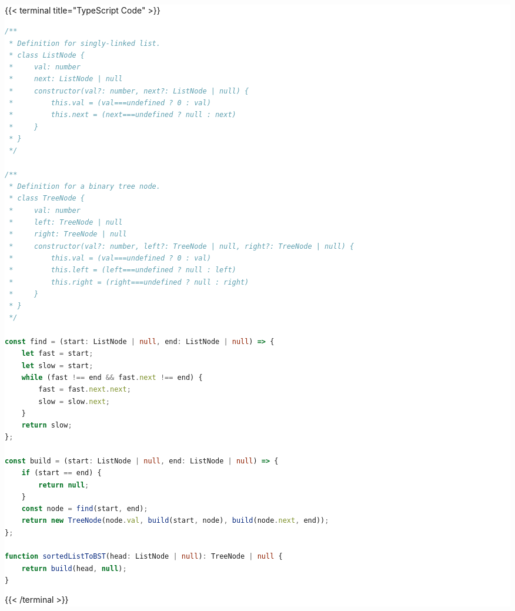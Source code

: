 {{< terminal title="TypeScript Code" >}}
```ts
/**
 * Definition for singly-linked list.
 * class ListNode {
 *     val: number
 *     next: ListNode | null
 *     constructor(val?: number, next?: ListNode | null) {
 *         this.val = (val===undefined ? 0 : val)
 *         this.next = (next===undefined ? null : next)
 *     }
 * }
 */

/**
 * Definition for a binary tree node.
 * class TreeNode {
 *     val: number
 *     left: TreeNode | null
 *     right: TreeNode | null
 *     constructor(val?: number, left?: TreeNode | null, right?: TreeNode | null) {
 *         this.val = (val===undefined ? 0 : val)
 *         this.left = (left===undefined ? null : left)
 *         this.right = (right===undefined ? null : right)
 *     }
 * }
 */

const find = (start: ListNode | null, end: ListNode | null) => {
    let fast = start;
    let slow = start;
    while (fast !== end && fast.next !== end) {
        fast = fast.next.next;
        slow = slow.next;
    }
    return slow;
};

const build = (start: ListNode | null, end: ListNode | null) => {
    if (start == end) {
        return null;
    }
    const node = find(start, end);
    return new TreeNode(node.val, build(start, node), build(node.next, end));
};

function sortedListToBST(head: ListNode | null): TreeNode | null {
    return build(head, null);
}
```
{{< /terminal >}}
